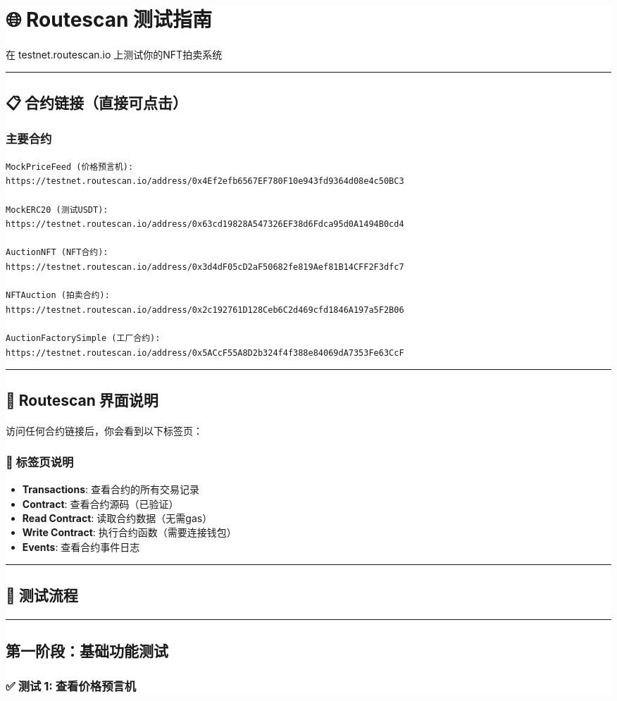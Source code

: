 # 🌐 Routescan 测试指南

在 testnet.routescan.io 上测试你的NFT拍卖系统

---

## 📋 合约链接（直接可点击）

### 主要合约
```
MockPriceFeed (价格预言机):
https://testnet.routescan.io/address/0x4Ef2efb6567EF780F10e943fd9364d08e4c50BC3

MockERC20 (测试USDT):
https://testnet.routescan.io/address/0x63cd19828A547326EF38d6Fdca95d0A1494B0cd4

AuctionNFT (NFT合约):
https://testnet.routescan.io/address/0x3d4dF05cD2aF50682fe819Aef81B14CFF2F3dfc7

NFTAuction (拍卖合约):
https://testnet.routescan.io/address/0x2c192761D128Ceb6C2d469cfd1846A197a5F2B06

AuctionFactorySimple (工厂合约):
https://testnet.routescan.io/address/0x5ACcF55A8D2b324f4f388e84069dA7353Fe63CcF
```

---

## 🎯 Routescan 界面说明

访问任何合约链接后，你会看到以下标签页：

### 📑 标签页说明
- **Transactions**: 查看合约的所有交易记录
- **Contract**: 查看合约源码（已验证）
- **Read Contract**: 读取合约数据（无需gas）
- **Write Contract**: 执行合约函数（需要连接钱包）
- **Events**: 查看合约事件日志

---

## 🚀 测试流程

---

## 第一阶段：基础功能测试

### ✅ 测试 1: 查看价格预言机
